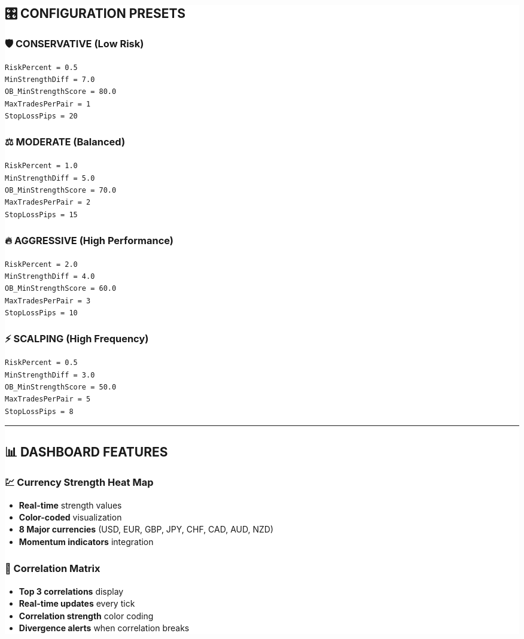 
## 🎛️ **CONFIGURATION PRESETS**

### **🛡️ CONSERVATIVE (Low Risk)**
```mql5
RiskPercent = 0.5
MinStrengthDiff = 7.0
OB_MinStrengthScore = 80.0
MaxTradesPerPair = 1
StopLossPips = 20
```

### **⚖️ MODERATE (Balanced)**
```mql5
RiskPercent = 1.0
MinStrengthDiff = 5.0
OB_MinStrengthScore = 70.0
MaxTradesPerPair = 2
StopLossPips = 15
```

### **🔥 AGGRESSIVE (High Performance)**
```mql5
RiskPercent = 2.0
MinStrengthDiff = 4.0
OB_MinStrengthScore = 60.0
MaxTradesPerPair = 3
StopLossPips = 10
```

### **⚡ SCALPING (High Frequency)**
```mql5
RiskPercent = 0.5
MinStrengthDiff = 3.0
OB_MinStrengthScore = 50.0
MaxTradesPerPair = 5
StopLossPips = 8
```

---

## 📊 **DASHBOARD FEATURES**

### **💹 Currency Strength Heat Map**
- **Real-time** strength values
- **Color-coded** visualization
- **8 Major currencies** (USD, EUR, GBP, JPY, CHF, CAD, AUD, NZD)
- **Momentum indicators** integration

### **🔗 Correlation Matrix**
- **Top 3 correlations** display
- **Real-time updates** every tick
- **Correlation strength** color coding
- **Divergence alerts** when correlation breaks
